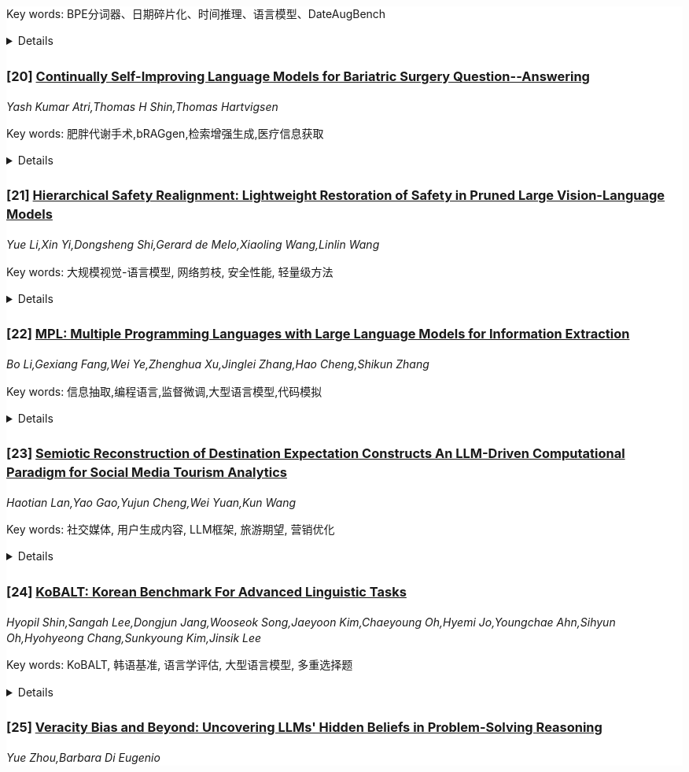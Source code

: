 Key words: BPE分词器、日期碎片化、时间推理、语言模型、DateAugBench

<details><summary>Details</summary></details>


### [20] [Continually Self-Improving Language Models for Bariatric Surgery Question--Answering](https://arxiv.org/abs/2505.16102)
*Yash Kumar Atri,Thomas H Shin,Thomas Hartvigsen*

Key words: 肥胖代谢手术,bRAGgen,检索增强生成,医疗信息获取

<details><summary>Details</summary></details>


### [21] [Hierarchical Safety Realignment: Lightweight Restoration of Safety in Pruned Large Vision-Language Models](https://arxiv.org/abs/2505.16104)
*Yue Li,Xin Yi,Dongsheng Shi,Gerard de Melo,Xiaoling Wang,Linlin Wang*

Key words: 大规模视觉-语言模型, 网络剪枝, 安全性能, 轻量级方法

<details><summary>Details</summary></details>


### [22] [MPL: Multiple Programming Languages with Large Language Models for Information Extraction](https://arxiv.org/abs/2505.16107)
*Bo Li,Gexiang Fang,Wei Ye,Zhenghua Xu,Jinglei Zhang,Hao Cheng,Shikun Zhang*

Key words: 信息抽取,编程语言,监督微调,大型语言模型,代码模拟

<details><summary>Details</summary></details>


### [23] [Semiotic Reconstruction of Destination Expectation Constructs An LLM-Driven Computational Paradigm for Social Media Tourism Analytics](https://arxiv.org/abs/2505.16118)
*Haotian Lan,Yao Gao,Yujun Cheng,Wei Yuan,Kun Wang*

Key words: 社交媒体, 用户生成内容, LLM框架, 旅游期望, 营销优化

<details><summary>Details</summary></details>


### [24] [KoBALT: Korean Benchmark For Advanced Linguistic Tasks](https://arxiv.org/abs/2505.16125)
*Hyopil Shin,Sangah Lee,Dongjun Jang,Wooseok Song,Jaeyoon Kim,Chaeyoung Oh,Hyemi Jo,Youngchae Ahn,Sihyun Oh,Hyohyeong Chang,Sunkyoung Kim,Jinsik Lee*

Key words: KoBALT, 韩语基准, 语言学评估, 大型语言模型, 多重选择题

<details><summary>Details</summary></details>


### [25] [Veracity Bias and Beyond: Uncovering LLMs' Hidden Beliefs in Problem-Solving Reasoning](https://arxiv.org/abs/2505.16128)
*Yue Zhou,Barbara Di Eugenio*
